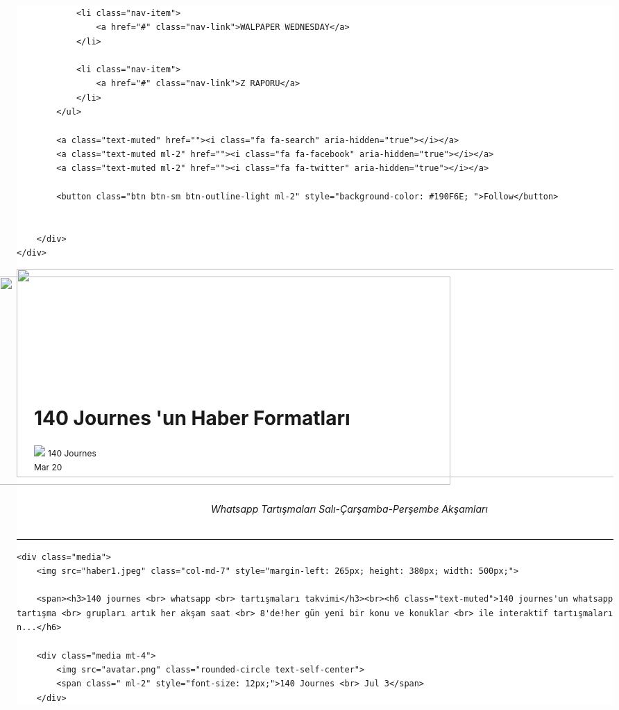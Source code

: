 				<li class="nav-item">
					<a href="#" class="nav-link">WALPAPER WEDNESDAY</a>
				</li>

				<li class="nav-item">
					<a href="#" class="nav-link">Z RAPORU</a>
				</li>
			</ul>

			<a class="text-muted" href=""><i class="fa fa-search" aria-hidden="true"></i></a>
			<a class="text-muted ml-2" href=""><i class="fa fa-facebook" aria-hidden="true"></i></a>
			<a class="text-muted ml-2" href=""><i class="fa fa-twitter" aria-hidden="true"></i></a>

			<button class="btn btn-sm btn-outline-light ml-2" style="background-color: #190F6E; ">Follow</button>

			
		</div>
	</div>
</nav>


<div class="container-fluid">
	<div class="row">
		<img src="140gif.gif" style="width: 900px; height: 300px;">
			<div class="col-md-7">
				<div class="card-img-overlay" style="margin-left: 25px; max-height: 340px; margin-top: -150px;">
					<span><h1 class="text-white">140 Journes 'un Haber Formatları</h1></span>
					<div class="media">
						<img src="avatar.png" class="rounded-circle text-self-center">
						<span class="text-white ml-2" style="font-size: 12px;">140 Journes <br> Mar 20</span>
					</div>
				</div>
			</div>
		<div class="col-md-5">
			<img src="ustsag.png" style="width: 650px;height: 300px;margin-top: -330px;margin-left: -25px;">
		</div>
	</div>
</div>
	

<div class="container">
	<h6 class="text-muted" style="margin-left: 280px;">Whatsapp Tartışmaları Salı-Çarşamba-Perşembe Akşamları</h6>
	<hr>

	<div class="media">
		<img src="haber1.jpeg" class="col-md-7" style="margin-left: 265px; height: 380px; width: 500px;">

		<span><h3>140 journes <br> whatsapp <br> tartışmaları takvimi</h3><br><h6 class="text-muted">140 journes'un whatsapp tartışma <br> grupları artık her akşam saat <br> 8'de!her gün yeni bir konu ve konuklar <br> ile interaktif tartışmaların...</h6>

		<div class="media mt-4">
			<img src="avatar.png" class="rounded-circle text-self-center">
			<span class=" ml-2" style="font-size: 12px;">140 Journes <br> Jul 3</span>
		</div>
		
